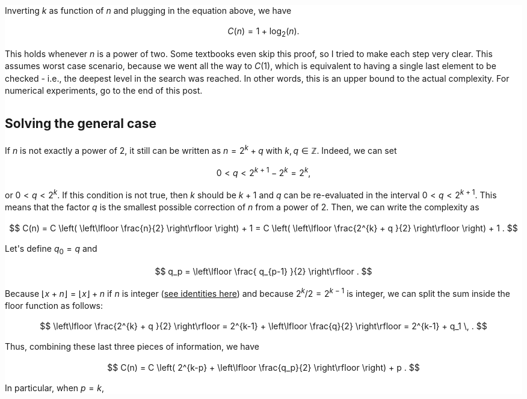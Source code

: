 Inverting $k$ as function of $n$ and plugging in the equation above, we have

$$
C\left(n\right) = 1 + \log_2 \left( n \right) .
$$

This holds whenever $n$ is a power of two. Some textbooks even skip this proof,
so I tried to make each step very clear. This assumes worst case scenario,
because we went all the way to $C(1)$, which is equivalent to having a single
last element to be checked - i.e., the deepest level in the search was reached.
In other words, this is an upper bound to the actual complexity. For numerical
experiments, go to the end of this post.


## Solving the general case

If $n$ is not exactly a power of $2$, it still can be written as $n = 2^k + q$
with $k,q \in \mathbb{Z}$. Indeed, we can set

$$
0 < q < 2^{k+1} - 2^k = 2^k ,
$$

or $0 < q < 2^k$. If this condition is not true, then $k$ should be $k+1$ and
$q$ can be re-evaluated in the interval $0 < q < 2^{k+1}$. This means that the
factor $q$ is the smallest possible correction of $n$ from a power of $2$. Then,
we can write the complexity as

$$
C(n) = C \left( \left\lfloor \frac{n}{2} \right\rfloor \right) + 1 = C \left( \left\lfloor \frac{2^{k} + q }{2} \right\rfloor \right) + 1 .
$$

Let's define $q_0 = q$ and

$$
q_p = \left\lfloor \frac{ q_{p-1} }{2} \right\rfloor .
$$

Because $\lfloor x + n \rfloor = \lfloor x \rfloor + n$ if $n$ is integer ([see
identities
here](https://en.wikipedia.org/wiki/Floor_and_ceiling_functions#Equivalences))
and because $2^k/2 = 2^{k-1}$ is integer, we can split the sum inside the floor
function as follows:

$$
\left\lfloor \frac{2^{k} + q }{2} \right\rfloor = 2^{k-1} + \left\lfloor \frac{q}{2} \right\rfloor = 2^{k-1} + q_1 \, .
$$

Thus, combining these last three pieces of information, we have

$$
C(n) = C \left( 2^{k-p} + \left\lfloor \frac{q_p}{2} \right\rfloor \right) + p .
$$

In particular, when $p=k$,
